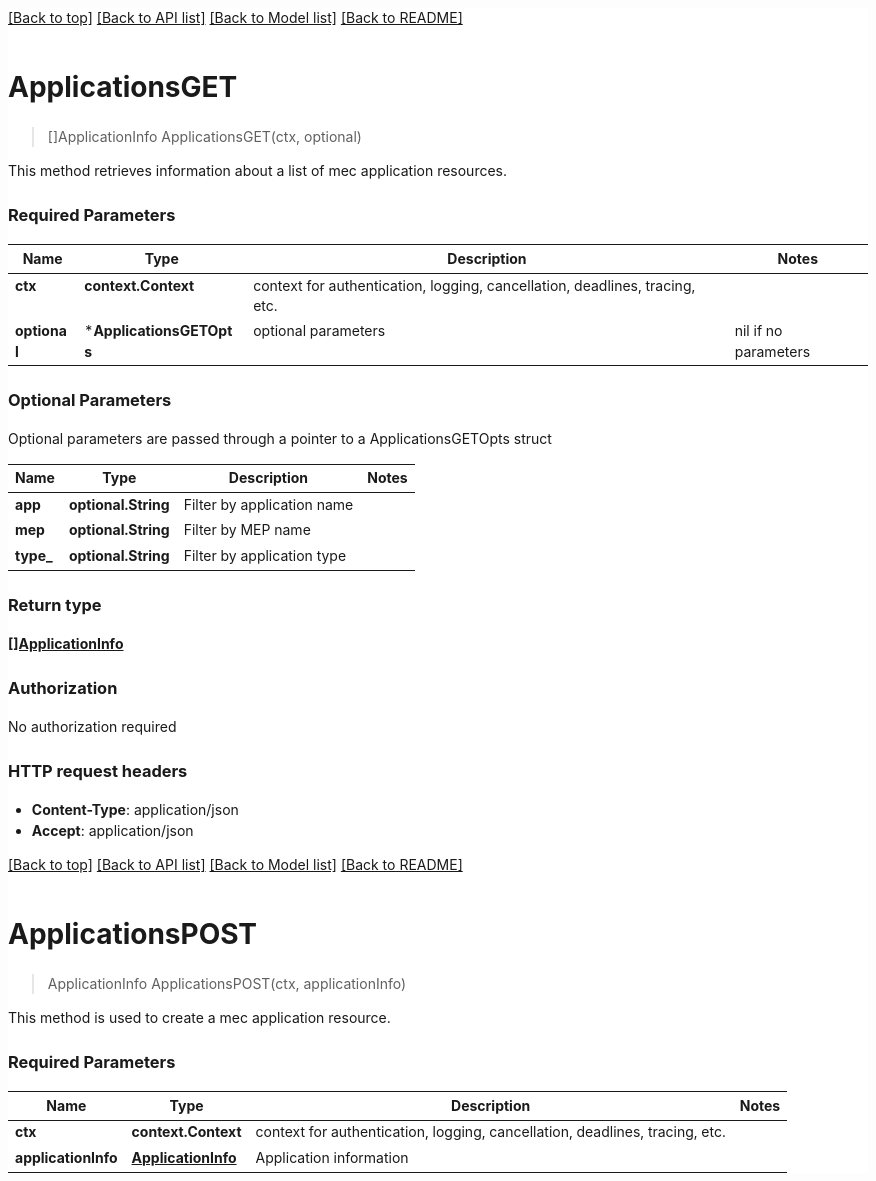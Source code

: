 [[Back to top]](#) [[Back to API list]](../README.md#documentation-for-api-endpoints) [[Back to Model list]](../README.md#documentation-for-models) [[Back to README]](../README.md)

# **ApplicationsGET**
> []ApplicationInfo ApplicationsGET(ctx, optional)


This method retrieves information about a list of mec application resources.

### Required Parameters

Name | Type | Description  | Notes
------------- | ------------- | ------------- | -------------
 **ctx** | **context.Context** | context for authentication, logging, cancellation, deadlines, tracing, etc.
 **optional** | ***ApplicationsGETOpts** | optional parameters | nil if no parameters

### Optional Parameters
Optional parameters are passed through a pointer to a ApplicationsGETOpts struct

Name | Type | Description  | Notes
------------- | ------------- | ------------- | -------------
 **app** | **optional.String**| Filter by application name | 
 **mep** | **optional.String**| Filter by MEP name | 
 **type_** | **optional.String**| Filter by application type | 

### Return type

[**[]ApplicationInfo**](ApplicationInfo.md)

### Authorization

No authorization required

### HTTP request headers

 - **Content-Type**: application/json
 - **Accept**: application/json

[[Back to top]](#) [[Back to API list]](../README.md#documentation-for-api-endpoints) [[Back to Model list]](../README.md#documentation-for-models) [[Back to README]](../README.md)

# **ApplicationsPOST**
> ApplicationInfo ApplicationsPOST(ctx, applicationInfo)


This method is used to create a mec application resource.

### Required Parameters

Name | Type | Description  | Notes
------------- | ------------- | ------------- | -------------
 **ctx** | **context.Context** | context for authentication, logging, cancellation, deadlines, tracing, etc.
  **applicationInfo** | [**ApplicationInfo**](ApplicationInfo.md)| Application information | 
